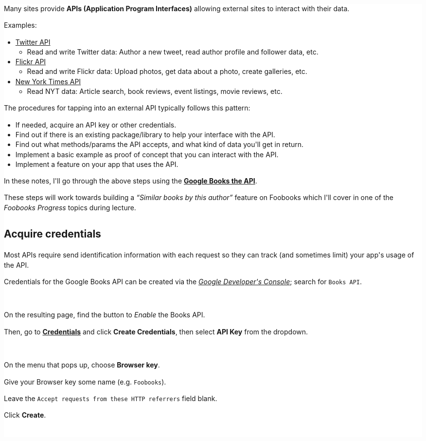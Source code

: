 Many sites provide __APIs (Application Program Interfaces)__ allowing external sites to interact with their data.

Examples:

+ [Twitter API](https://dev.twitter.com/rest/public)
    + Read and write Twitter data: Author a new tweet, read author profile and follower data, etc.
+ [Flickr API](https://www.flickr.com/services/api)
    + Read and write Flickr data: Upload photos, get data about a photo, create galleries, etc.
+ [New York Times API](http://developer.nytimes.com)
    + Read NYT data: Article search, book reviews, event listings, movie reviews, etc.

The procedures for tapping into an external API typically follows this pattern:

+ If needed, acquire an API key or other credentials.
+ Find out if there is an existing package/library to help your interface with the API.
+ Find out what methods/params the API accepts, and what kind of data you'll get in return.
+ Implement a basic example as proof of concept that you can interact with the API.
+ Implement a feature on your app that uses the API.

In these notes, I'll go through the above steps using the __[Google Books the API](https://developers.google.com/books/)__.

These steps will work towards building a *&ldquo;Similar books by this author&rdquo;* feature on Foobooks which I'll cover in one of the *Foobooks Progress* topics during lecture.


## Acquire credentials
Most APIs require send identification information with each request so they can track (and sometimes limit) your app's usage of the API.

Credentials for the Google Books API can be created via the [*Google Developer's Console*](https://console.developers.google.com/apis/library); search for `Books API`.

<img src='http://making-the-internet.s3.amazonaws.com/laravel-find-google-books-api@2x.png' style='max-width:656px; width:100%' alt=''>


On the resulting page, find the button to *Enable* the Books API.
<img src='http://making-the-internet.s3.amazonaws.com/laravel-enable-books-api@2x.png' style='max-width:651px; width:100%' alt=''>

Then, go to [__Credentials__](https://console.developers.google.com/apis/credentials) and click __Create Credentials__, then select __API Key__ from the dropdown.

<img src='http://making-the-internet.s3.amazonaws.com/laravel-create-books-api-credentials-key@2x.png' style='max-width:651px; width:100%' alt=''>

On the menu that pops up, choose __Browser key__.
<img src='http://making-the-internet.s3.amazonaws.com/laravel-books-api-choose-browser-key@2x.png' style='max-width:647px; width:100%' alt=''>

Give your Browser key some name (e.g. `Foobooks`).

Leave the `Accept requests from these HTTP referrers` field blank.

Click **Create**.

<img src='http://making-the-internet.s3.amazonaws.com/laravel-books-api-create-browser-key@2x.png' style='max-width:651px; width:100%' alt=''>
